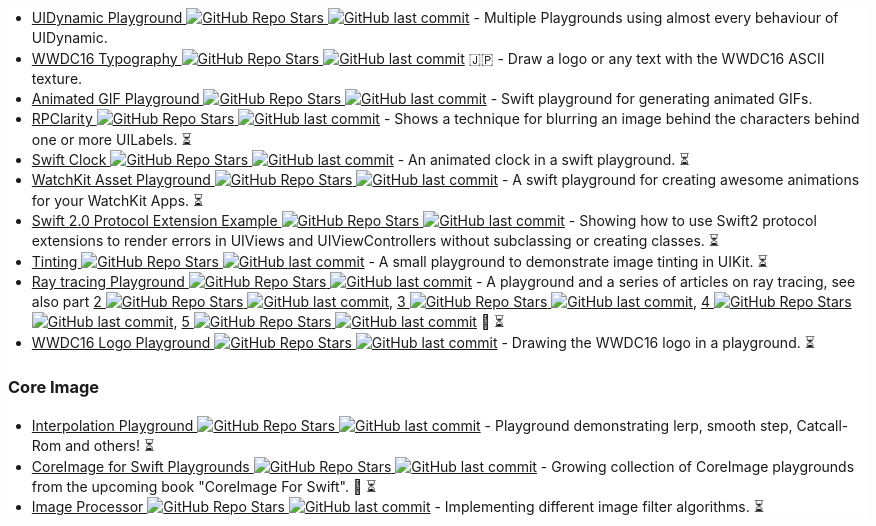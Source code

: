 * [UIDynamic Playground ![GitHub Repo Stars](https://img.shields.io/github/stars/andresbrun/UIDynamicsPlayground) ![GitHub last commit](https://img.shields.io/github/last-commit/andresbrun/UIDynamicsPlayground)](https://github.com/andresbrun/UIDynamicsPlayground) - Multiple Playgrounds using almost every behaviour of UIDynamic.
* [WWDC16 Typography ![GitHub Repo Stars](https://img.shields.io/github/stars/tototti/wwdc16_typography_playground) ![GitHub last commit](https://img.shields.io/github/last-commit/tototti/wwdc16_typography_playground)](https://github.com/tototti/wwdc16_typography_playground) 🇯🇵 - Draw a logo or any text with the WWDC16 ASCII texture.  
* [Animated GIF Playground ![GitHub Repo Stars](https://img.shields.io/github/stars/danielrhammond/GIF-Playground) ![GitHub last commit](https://img.shields.io/github/last-commit/danielrhammond/GIF-Playground)](https://github.com/danielrhammond/GIF-Playground) - Swift playground for generating animated GIFs.
* [RPClarity ![GitHub Repo Stars](https://img.shields.io/github/stars/RobotsAndPencils/RPClarity) ![GitHub last commit](https://img.shields.io/github/last-commit/RobotsAndPencils/RPClarity)](https://github.com/RobotsAndPencils/RPClarity) - Shows a technique for blurring an image behind the characters behind one or more UILabels. ⏳
* [Swift Clock ![GitHub Repo Stars](https://img.shields.io/github/stars/nickoneill/swiftclock) ![GitHub last commit](https://img.shields.io/github/last-commit/nickoneill/swiftclock)](https://github.com/nickoneill/swiftclock) - An animated clock in a swift playground. ⏳
* [WatchKit Asset Playground ![GitHub Repo Stars](https://img.shields.io/github/stars/cwimberger/WatchKitAssetPlayground) ![GitHub last commit](https://img.shields.io/github/last-commit/cwimberger/WatchKitAssetPlayground)](https://github.com/cwimberger/WatchKitAssetPlayground) - A swift playground for creating awesome animations for your WatchKit Apps. ⏳
* [Swift 2.0 Protocol Extension Example ![GitHub Repo Stars](https://img.shields.io/github/stars/jhurray/Swift2-Protocol-Extension-Example) ![GitHub last commit](https://img.shields.io/github/last-commit/jhurray/Swift2-Protocol-Extension-Example)](https://github.com/jhurray/Swift2-Protocol-Extension-Example) - Showing how to use Swift2 protocol extensions to render errors in UIViews and UIViewControllers without subclassing or creating classes. ⏳
* [Tinting ![GitHub Repo Stars](https://img.shields.io/github/stars/Jesse-calkin/tinting) ![GitHub last commit](https://img.shields.io/github/last-commit/Jesse-calkin/tinting)](https://github.com/Jesse-calkin/tinting) - A small playground to demonstrate image tinting in UIKit. ⏳
* [Ray tracing Playground ![GitHub Repo Stars](https://img.shields.io/github/stars/mhorga/Raytracing) ![GitHub last commit](https://img.shields.io/github/last-commit/mhorga/Raytracing)](https://github.com/mhorga/Raytracing) - A playground and a series of articles on ray tracing, see also part [2 ![GitHub Repo Stars](https://img.shields.io/github/stars/mhorga/Raytracing2) ![GitHub last commit](https://img.shields.io/github/last-commit/mhorga/Raytracing2)](https://github.com/mhorga/Raytracing2), [3 ![GitHub Repo Stars](https://img.shields.io/github/stars/mhorga/Raytracing3) ![GitHub last commit](https://img.shields.io/github/last-commit/mhorga/Raytracing3)](https://github.com/mhorga/Raytracing3), [4 ![GitHub Repo Stars](https://img.shields.io/github/stars/mhorga/Raytracing4) ![GitHub last commit](https://img.shields.io/github/last-commit/mhorga/Raytracing4)](https://github.com/mhorga/Raytracing4), [5 ![GitHub Repo Stars](https://img.shields.io/github/stars/mhorga/Raytracing5) ![GitHub last commit](https://img.shields.io/github/last-commit/mhorga/Raytracing5)](https://github.com/mhorga/Raytracing5) 🌟 ⏳
* [WWDC16 Logo Playground ![GitHub Repo Stars](https://img.shields.io/github/stars/krutarth/WWDC16Logo) ![GitHub last commit](https://img.shields.io/github/last-commit/krutarth/WWDC16Logo)](https://github.com/krutarth/WWDC16Logo) - Drawing the WWDC16 logo in a playground. ⏳

### Core Image

* [Interpolation Playground ![GitHub Repo Stars](https://img.shields.io/github/stars/FlexMonkey/Interpolation-Playground-) ![GitHub last commit](https://img.shields.io/github/last-commit/FlexMonkey/Interpolation-Playground-)](https://github.com/FlexMonkey/Interpolation-Playground-) - Playground demonstrating lerp, smooth step, Catcall-Rom and others! ⏳
* [CoreImage for Swift Playgrounds ![GitHub Repo Stars](https://img.shields.io/github/stars/FlexMonkey/CoreImageForSwiftPlaygrounds) ![GitHub last commit](https://img.shields.io/github/last-commit/FlexMonkey/CoreImageForSwiftPlaygrounds)](https://github.com/FlexMonkey/CoreImageForSwiftPlaygrounds) - Growing collection of CoreImage playgrounds from the upcoming book "CoreImage For Swift". 🌟 ⏳
* [Image Processor ![GitHub Repo Stars](https://img.shields.io/github/stars/mortenbrudvik/ImageProcessor) ![GitHub last commit](https://img.shields.io/github/last-commit/mortenbrudvik/ImageProcessor)](https://github.com/mortenbrudvik/ImageProcessor) - Implementing different image filter algorithms. ⏳
